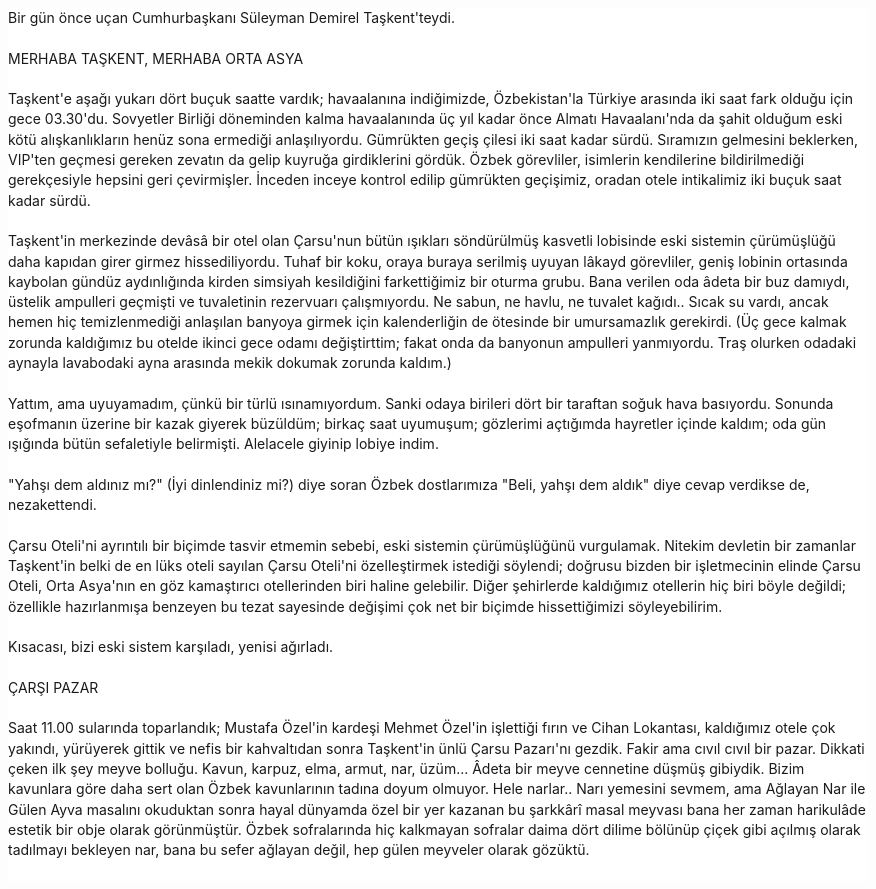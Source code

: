   Bir gün önce uçan Cumhurbaşkanı Süleyman Demirel Taşkent'teydi.
   <br/>
   <br/>
   MERHABA TAŞKENT, MERHABA ORTA ASYA
   <br/>
   <br/>
   Taşkent'e aşağı yukarı dört buçuk saatte vardık; havaalanına indiğimizde, Özbekistan'la Türkiye arasında iki saat fark olduğu için gece 03.30'du. Sovyetler Birliği döneminden kalma havaalanında üç yıl kadar önce Almatı Havaalanı'nda da şahit olduğum eski kötü alışkanlıkların henüz sona ermediği anlaşılıyordu. Gümrükten geçiş çilesi iki saat kadar sürdü. Sıramızın gelmesini beklerken, VIP'ten geçmesi gereken zevatın da gelip kuyruğa girdiklerini gördük. Özbek görevliler, isimlerin kendilerine bildirilmediği gerekçesiyle hepsini geri çevirmişler. İnceden inceye kontrol edilip gümrükten geçişimiz, oradan otele intikalimiz iki buçuk saat kadar sürdü.
   <br/>
   <br/>
   Taşkent'in merkezinde devâsâ bir otel olan Çarsu'nun bütün ışıkları söndürülmüş kasvetli lobisinde eski sistemin çürümüşlüğü daha kapıdan girer girmez hissediliyordu. Tuhaf bir koku, oraya buraya serilmiş uyuyan lâkayd görevliler, geniş lobinin ortasında kaybolan gündüz aydınlığında kirden simsiyah kesildiğini farkettiğimiz bir oturma grubu. Bana verilen oda âdeta bir buz damıydı, üstelik ampulleri geçmişti ve tuvaletinin rezervuarı çalışmıyordu. Ne sabun, ne havlu, ne tuvalet kağıdı.. Sıcak su vardı, ancak hemen hiç temizlenmediği anlaşılan banyoya girmek için kalenderliğin de ötesinde bir umursamazlık gerekirdi. (Üç gece kalmak zorunda kaldığımız bu otelde ikinci gece odamı değiştirttim; fakat onda da banyonun ampulleri yanmıyordu. Traş olurken odadaki aynayla lavabodaki ayna arasında mekik dokumak zorunda kaldım.)
   <br/>
   <br/>
   Yattım, ama uyuyamadım, çünkü bir türlü ısınamıyordum. Sanki odaya birileri dört bir taraftan soğuk hava basıyordu. Sonunda eşofmanın üzerine bir kazak giyerek büzüldüm; birkaç saat uyumuşum; gözlerimi açtığımda hayretler içinde kaldım; oda gün ışığında bütün sefaletiyle belirmişti. Alelacele giyinip lobiye indim.
   <br/>
   <br/>
   "Yahşı dem aldınız mı?" (İyi dinlendiniz mi?) diye soran Özbek dostlarımıza "Beli, yahşı dem aldık" diye cevap verdikse de, nezakettendi.
   <br/>
   <br/>
   Çarsu Oteli'ni ayrıntılı bir biçimde tasvir etmemin sebebi, eski sistemin çürümüşlüğünü vurgulamak. Nitekim devletin bir zamanlar Taşkent'in belki de en lüks oteli sayılan Çarsu Oteli'ni özelleştirmek istediği söylendi; doğrusu bizden bir işletmecinin elinde Çarsu Oteli, Orta Asya'nın en göz kamaştırıcı otellerinden biri haline gelebilir. Diğer şehirlerde kaldığımız otellerin hiç biri böyle değildi; özellikle hazırlanmışa benzeyen bu tezat sayesinde değişimi çok net bir biçimde hissettiğimizi söyleyebilirim.
   <br/>
   <br/>
   Kısacası, bizi eski sistem karşıladı, yenisi ağırladı.
   <br/>
   <br/>
   ÇARŞI PAZAR
   <br/>
   <br/>
   Saat 11.00 sularında toparlandık; Mustafa Özel'in kardeşi Mehmet Özel'in işlettiği fırın ve Cihan Lokantası, kaldığımız otele çok yakındı, yürüyerek gittik ve nefis bir kahvaltıdan sonra Taşkent'in ünlü Çarsu Pazarı'nı gezdik. Fakir ama cıvıl cıvıl bir pazar. Dikkati çeken ilk şey meyve bolluğu. Kavun, karpuz, elma, armut, nar, üzüm... Âdeta bir meyve cennetine düşmüş gibiydik. Bizim kavunlara göre daha sert olan Özbek kavunlarının tadına doyum olmuyor. Hele narlar.. Narı yemesini sevmem, ama Ağlayan Nar ile Gülen Ayva masalını okuduktan sonra hayal dünyamda özel bir yer kazanan bu şarkkârî masal meyvası bana her zaman harikulâde estetik bir obje olarak görünmüştür. Özbek sofralarında hiç kalkmayan sofralar daima dört dilime bölünüp çiçek gibi açılmış olarak tadılmayı bekleyen nar, bana bu sefer ağlayan değil, hep gülen meyveler olarak gözüktü.
   <br/>
   <br/>